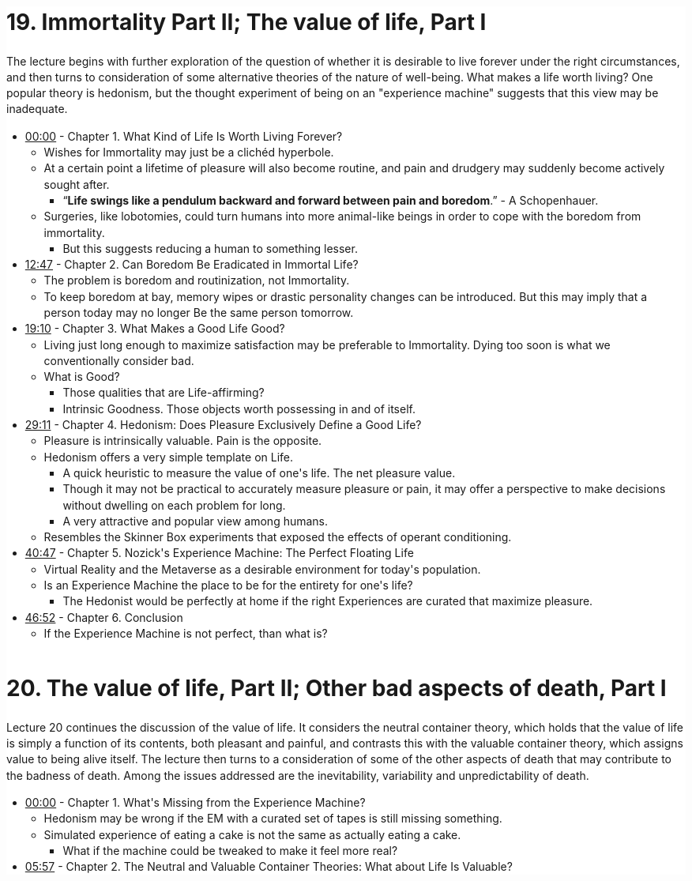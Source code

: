 # 19. Immortality Part II; The value of life, Part I
The lecture begins with further exploration of the question of whether it is desirable to live forever under the right circumstances, and then turns to consideration of some alternative theories of the nature of well-being. What makes a life worth living? One popular theory is hedonism, but the thought experiment of being on an "experience machine" suggests that this view may be inadequate. 
- [00:00](https://www.youtube.com/watch?v=6vj0LdtAaZA&list=PLEA18FAF1AD9047B0&index=19&t=0s) - Chapter 1. What Kind of Life Is Worth Living Forever? 
	- Wishes for Immortality may just be a clichéd hyperbole.
	- At a certain point a lifetime of pleasure will also become routine, and pain and drudgery may suddenly become actively sought after.
		- “**Life swings like a pendulum backward and forward between pain and boredom**.” - A Schopenhauer.
	- Surgeries, like lobotomies, could turn humans into more animal-like beings in order to cope with the boredom from immortality.
		- But this suggests reducing a human to something lesser.
- [12:47](https://www.youtube.com/watch?v=6vj0LdtAaZA&list=PLEA18FAF1AD9047B0&index=19&t=767s) - Chapter 2. Can Boredom Be Eradicated in Immortal Life? 
	- The problem is boredom and routinization, not Immortality.
	- To keep boredom at bay, memory wipes or drastic personality changes can be introduced. But this may imply that a person today may no longer Be the same person tomorrow.
- [19:10](https://www.youtube.com/watch?v=6vj0LdtAaZA&list=PLEA18FAF1AD9047B0&index=19&t=1150s) - Chapter 3. What Makes a Good Life Good? 
	- Living just long enough to maximize satisfaction may be preferable to Immortality. Dying too soon is what we conventionally consider bad.
	- What is Good? 
		- Those qualities that are Life-affirming?
		- Intrinsic Goodness. Those objects worth possessing in and of itself.
- [29:11](https://www.youtube.com/watch?v=6vj0LdtAaZA&list=PLEA18FAF1AD9047B0&index=19&t=1751s) - Chapter 4. Hedonism: Does Pleasure Exclusively Define a Good Life? 
	- Pleasure is intrinsically valuable. Pain is the opposite.
	- Hedonism offers a very simple template on Life.
		- A quick heuristic to measure the value of one's life. The net pleasure value.
		- Though it may not be practical to accurately measure pleasure or pain, it may offer a perspective to make decisions without dwelling on each problem for long.
		- A very attractive and popular view among humans.
	- Resembles the Skinner Box experiments that exposed the effects of operant conditioning.
- [40:47](https://www.youtube.com/watch?v=6vj0LdtAaZA&list=PLEA18FAF1AD9047B0&index=19&t=2447s) - Chapter 5. Nozick's Experience Machine: The Perfect Floating Life 
	- Virtual Reality and the Metaverse as a desirable environment for today's population.
	- Is an Experience Machine the place to be for the entirety for one's life?
		- The Hedonist would be perfectly at home if the right Experiences are curated that maximize pleasure.
- [46:52](https://www.youtube.com/watch?v=6vj0LdtAaZA&list=PLEA18FAF1AD9047B0&index=19&t=2812s) - Chapter 6. Conclusion
	- If the Experience Machine is not perfect, than what is?

# 20. The value of life, Part II; Other bad aspects of death, Part I
Lecture 20 continues the discussion of the value of life. It considers the neutral container theory, which holds that the value of life is simply a function of its contents, both pleasant and painful, and contrasts this with the valuable container theory, which assigns value to being alive itself. The lecture then turns to a consideration of some of the other aspects of death that may contribute to the badness of death. Among the issues addressed are the inevitability, variability and unpredictability of death. 
- [00:00](https://www.youtube.com/watch?v=f_55cmhHq3g&list=PLEA18FAF1AD9047B0&index=20&t=0s) - Chapter 1. What's Missing from the Experience Machine? 
	- Hedonism may be wrong if the EM with a curated set of tapes is still missing something.
	- Simulated experience of eating a cake is not the same as actually eating a cake.
		- What if the machine could be tweaked to make it feel more real?
- [05:57](https://www.youtube.com/watch?v=f_55cmhHq3g&list=PLEA18FAF1AD9047B0&index=20&t=357s) - Chapter 2. The Neutral and Valuable Container Theories: What about Life Is Valuable? 